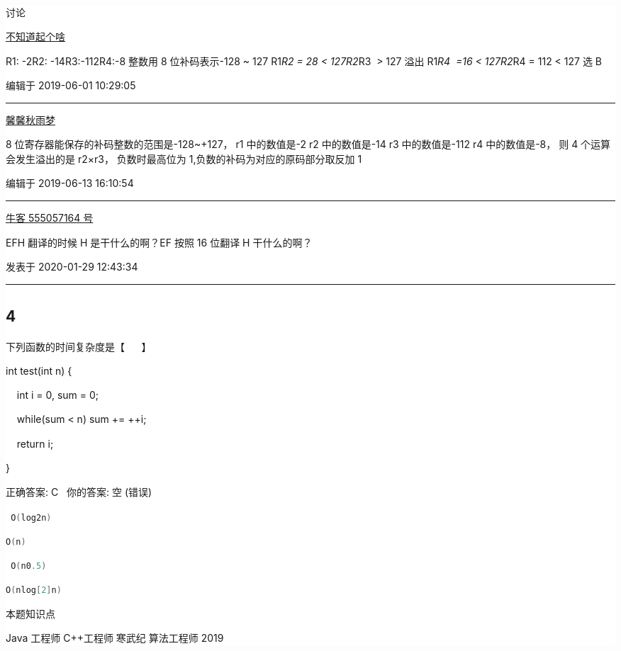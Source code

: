讨论

[不知道起个啥](https://www.nowcoder.com/profile/479232705)

R1: -2R2: -14R3:-112R4:-8 整数用 8 位补码表示-128 ~ 127
R1*R2 = 28 < 127R2*R3  > 127 溢出 R1*R4  =16 < 127R2*R4 = 112 < 127 选 B

编辑于 2019-06-01 10:29:05

* * *

[馨馨秋雨梦](https://www.nowcoder.com/profile/925784853)

8 位寄存器能保存的补码整数的范围是-128~+127， r1 中的数值是-2 r2 中的数值是-14 r3 中的数值是-112 r4 中的数值是-8， 则 4 个运算会发生溢出的是 r2×r3， 负数时最高位为 1,负数的补码为对应的原码部分取反加 1

编辑于 2019-06-13 16:10:54

* * *

[牛客 555057164 号](https://www.nowcoder.com/profile/555057164)

EFH 翻译的时候 H 是干什么的啊？EF 按照 16 位翻译 H 干什么的啊？

发表于 2020-01-29 12:43:34

* * *

## 4

下列函数的时间复杂度是【      】

int test(int n) {

    int i = 0, sum = 0;

    while(sum < n) sum += ++i;

    return i;

}

正确答案: C   你的答案: 空 (错误)

```cpp
 O(log2n)
```

```cpp
O(n)
```

```cpp
 O(n0.5) 
```

```cpp
O(nlog[2]n)
```

本题知识点

Java 工程师 C++工程师 寒武纪 算法工程师 2019
